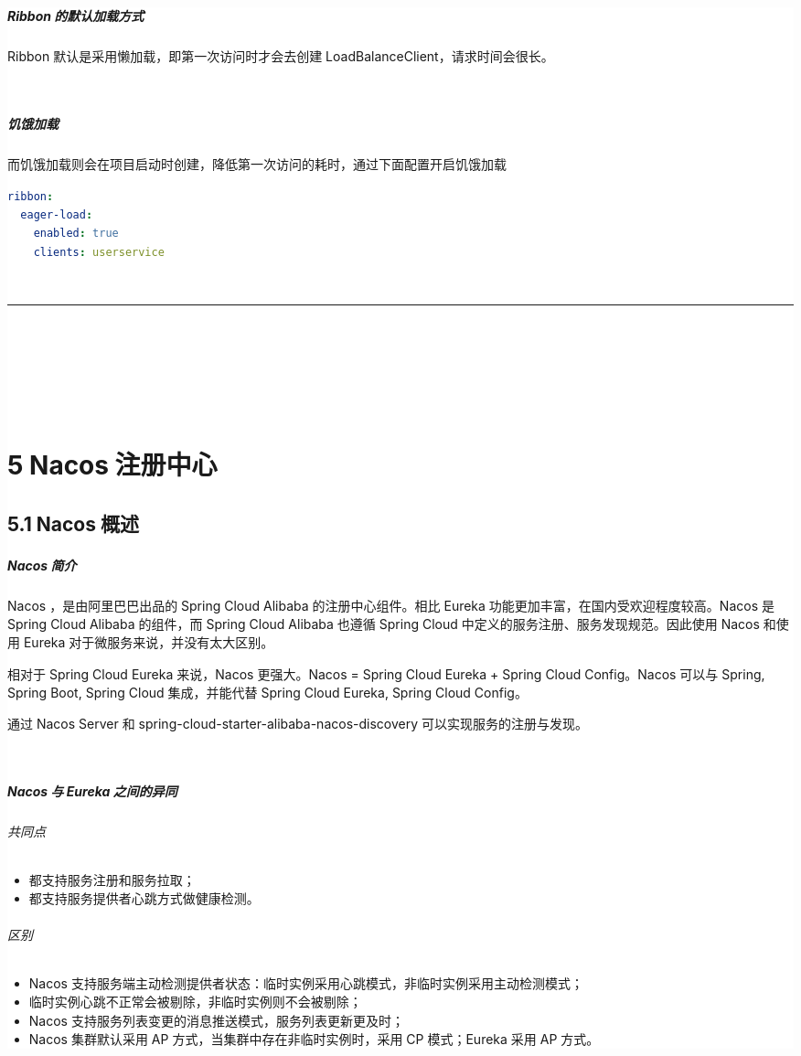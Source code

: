 ##### Ribbon 的默认加载方式

Ribbon 默认是采用懒加载，即第一次访问时才会去创建 LoadBalanceClient，请求时间会很长。

<br>

##### 饥饿加载

而饥饿加载则会在项目启动时创建，降低第一次访问的耗时，通过下面配置开启饥饿加载

```yaml
ribbon:
  eager-load:
    enabled: true
    clients: userservice
```

<br>

---

<div STYLE="page-break-after: always;">
    <br>
    <br>
    <br>
    <br>
    <br>
</div>

# 5	Nacos 注册中心

## 5.1	Nacos 概述

##### Nacos 简介

Nacos ，是由阿里巴巴出品的 Spring Cloud Alibaba 的注册中心组件。相比 Eureka 功能更加丰富，在国内受欢迎程度较高。Nacos 是 Spring Cloud Alibaba 的组件，而 Spring Cloud Alibaba 也遵循 Spring Cloud 中定义的服务注册、服务发现规范。因此使用 Nacos 和使用 Eureka 对于微服务来说，并没有太大区别。

相对于 Spring Cloud Eureka 来说，Nacos 更强大。Nacos = Spring Cloud Eureka + Spring Cloud Config。Nacos 可以与 Spring, Spring Boot, Spring Cloud 集成，并能代替 Spring Cloud Eureka, Spring Cloud Config。

通过 Nacos Server 和 spring-cloud-starter-alibaba-nacos-discovery 可以实现服务的注册与发现。

<br>

##### Nacos 与 Eureka 之间的异同

###### 共同点

- 都支持服务注册和服务拉取；
- 都支持服务提供者心跳方式做健康检测。

###### 区别

- Nacos 支持服务端主动检测提供者状态：临时实例采用心跳模式，非临时实例采用主动检测模式；
- 临时实例心跳不正常会被剔除，非临时实例则不会被剔除；
- Nacos 支持服务列表变更的消息推送模式，服务列表更新更及时；
- Nacos 集群默认采用 AP 方式，当集群中存在非临时实例时，采用 CP 模式；Eureka 采用 AP 方式。
